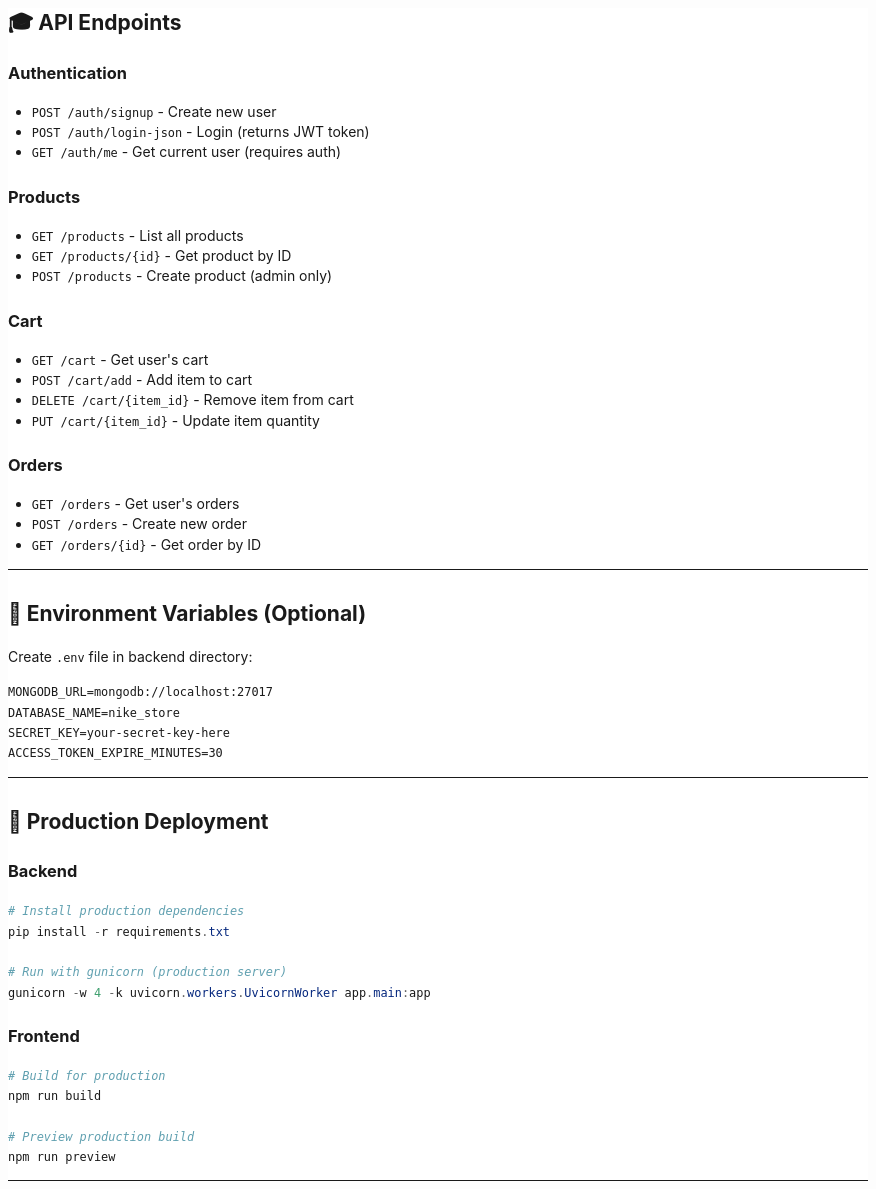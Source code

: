 
## 🎓 API Endpoints

### Authentication
- `POST /auth/signup` - Create new user
- `POST /auth/login-json` - Login (returns JWT token)
- `GET /auth/me` - Get current user (requires auth)

### Products
- `GET /products` - List all products
- `GET /products/{id}` - Get product by ID
- `POST /products` - Create product (admin only)

### Cart
- `GET /cart` - Get user's cart
- `POST /cart/add` - Add item to cart
- `DELETE /cart/{item_id}` - Remove item from cart
- `PUT /cart/{item_id}` - Update item quantity

### Orders
- `GET /orders` - Get user's orders
- `POST /orders` - Create new order
- `GET /orders/{id}` - Get order by ID

---

## 📝 Environment Variables (Optional)

Create `.env` file in backend directory:

```env
MONGODB_URL=mongodb://localhost:27017
DATABASE_NAME=nike_store
SECRET_KEY=your-secret-key-here
ACCESS_TOKEN_EXPIRE_MINUTES=30
```

---

## 🚀 Production Deployment

### Backend
```powershell
# Install production dependencies
pip install -r requirements.txt

# Run with gunicorn (production server)
gunicorn -w 4 -k uvicorn.workers.UvicornWorker app.main:app
```

### Frontend
```powershell
# Build for production
npm run build

# Preview production build
npm run preview
```

---